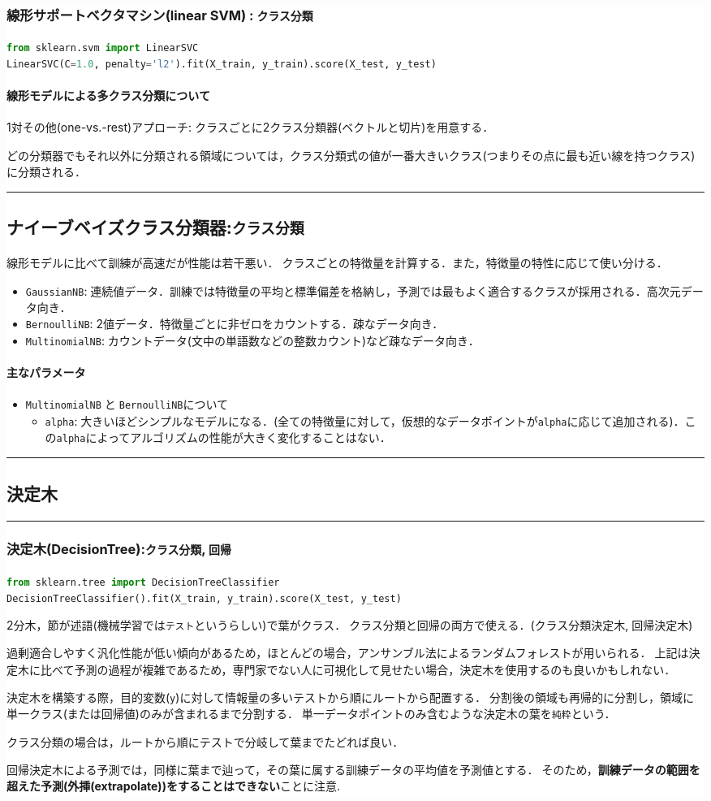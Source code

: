 ### 線形サポートベクタマシン(linear SVM) : `クラス分類`

  ```py
  from sklearn.svm import LinearSVC
  LinearSVC(C=1.0, penalty='l2').fit(X_train, y_train).score(X_test, y_test)
  ```

#### 線形モデルによる多クラス分類について

1対その他(one-vs.-rest)アプローチ: クラスごとに2クラス分類器(ベクトルと切片)を用意する．

どの分類器でもそれ以外に分類される領域については，クラス分類式の値が一番大きいクラス(つまりその点に最も近い線を持つクラス)に分類される．

------------------------------------------------------------------------------

## ナイーブベイズクラス分類器:`クラス分類`

線形モデルに比べて訓練が高速だが性能は若干悪い．
クラスごとの特徴量を計算する．また，特徴量の特性に応じて使い分ける．

+ `GaussianNB`: 連続値データ．訓練では特徴量の平均と標準偏差を格納し，予測では最もよく適合するクラスが採用される．高次元データ向き．
+ `BernoulliNB`: 2値データ．特徴量ごとに非ゼロをカウントする．疎なデータ向き．
+ `MultinomialNB`: カウントデータ(文中の単語数などの整数カウント)など疎なデータ向き．

#### 主なパラメータ

+ `MultinomialNB` と `BernoulliNB`について
  + `alpha`: 大きいほどシンプルなモデルになる．(全ての特徴量に対して，仮想的なデータポイントが`alpha`に応じて追加される)．この`alpha`によってアルゴリズムの性能が大きく変化することはない．

------------------------------------------------------------------------------

## 決定木

------------------------------------------------------------------------------

### 決定木(DecisionTree):`クラス分類`, `回帰`

```py
from sklearn.tree import DecisionTreeClassifier
DecisionTreeClassifier().fit(X_train, y_train).score(X_test, y_test)
```

2分木，節が述語(機械学習では`テスト`というらしい)で葉がクラス．
クラス分類と回帰の両方で使える．(クラス分類決定木, 回帰決定木)

過剰適合しやすく汎化性能が低い傾向があるため，ほとんどの場合，アンサンブル法によるランダムフォレストが用いられる．
上記は決定木に比べて予測の過程が複雑であるため，専門家でない人に可視化して見せたい場合，決定木を使用するのも良いかもしれない．

決定木を構築する際，目的変数(`y`)に対して情報量の多いテストから順にルートから配置する．
分割後の領域も再帰的に分割し，領域に単一クラス(または回帰値)のみが含まれるまで分割する．
単一データポイントのみ含むような決定木の葉を`純粋`という．

クラス分類の場合は，ルートから順にテストで分岐して葉までたどれば良い．

回帰決定木による予測では，同様に葉まで辿って，その葉に属する訓練データの平均値を予測値とする．
そのため，**訓練データの範囲を超えた予測(外挿(extrapolate))をすることはできない**ことに注意.
